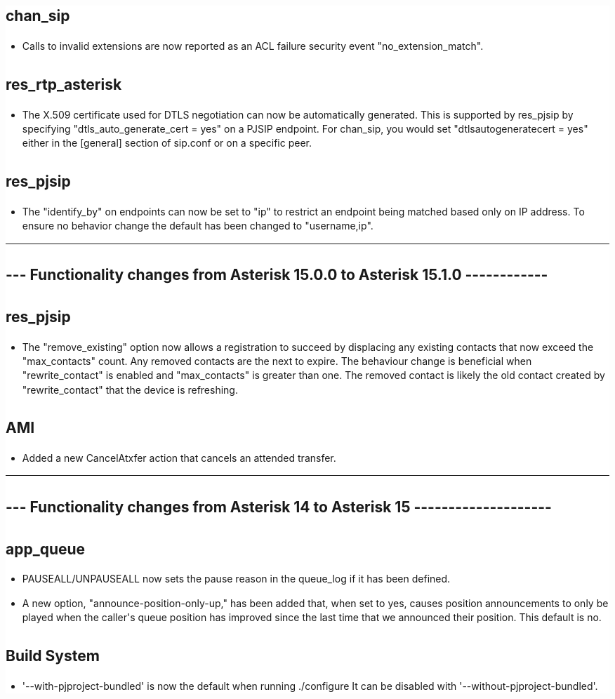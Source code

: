 chan_sip
------------------
 * Calls to invalid extensions are now reported as an ACL failure security event
   "no_extension_match".

res_rtp_asterisk
------------------
 * The X.509 certificate used for DTLS negotiation can now be automatically
   generated. This is supported by res_pjsip by specifying
   "dtls_auto_generate_cert = yes" on a PJSIP endpoint. For chan_sip, you
   would set "dtlsautogeneratecert = yes" either in the [general] section of
   sip.conf or on a specific peer.

res_pjsip
------------------
 * The "identify_by" on endpoints can now be set to "ip" to restrict an endpoint
   being matched based only on IP address. To ensure no behavior change the
   default has been changed to "username,ip".

------------------------------------------------------------------------------
--- Functionality changes from Asterisk 15.0.0 to Asterisk 15.1.0 ------------
------------------------------------------------------------------------------

res_pjsip
------------------
 * The "remove_existing" option now allows a registration to succeed by
   displacing any existing contacts that now exceed the "max_contacts" count.
   Any removed contacts are the next to expire.  The behaviour change is
   beneficial when "rewrite_contact" is enabled and "max_contacts" is greater
   than one.  The removed contact is likely the old contact created by
   "rewrite_contact" that the device is refreshing.

AMI
------------------
 * Added a new CancelAtxfer action that cancels an attended transfer.

------------------------------------------------------------------------------
--- Functionality changes from Asterisk 14 to Asterisk 15 --------------------
------------------------------------------------------------------------------

app_queue
------------------
 * PAUSEALL/UNPAUSEALL now sets the pause reason in the queue_log if it has
   been defined.

 * A new option, "announce-position-only-up," has been added that, when set to
   yes, causes position announcements to only be played when the caller's
   queue position has improved since the last time that we announced their
   position. This default is no.

Build System
------------------
 * '--with-pjproject-bundled' is now the default when running ./configure
   It can be disabled with '--without-pjproject-bundled'.
